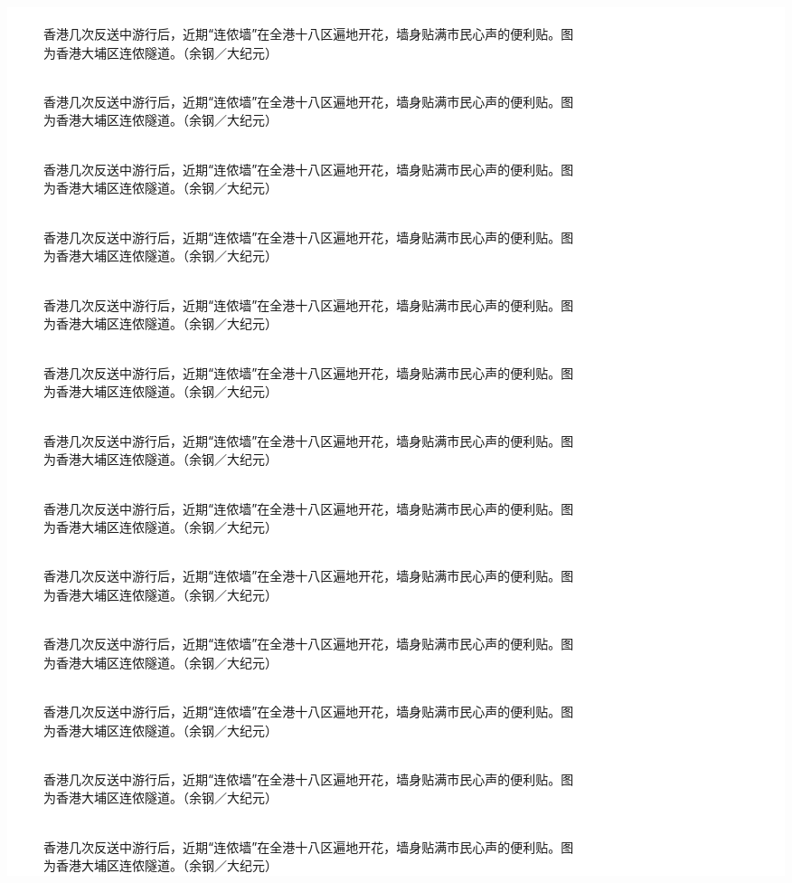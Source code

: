 <figure id="attachment_11381381" style="width: 600px" class="wp-caption aligncenter"><ahref="https://i.epochtimes.com/assets/uploads/2019/07/190712044109100615.jpg"><img class="size-large wp-image-11381381" title="" src="https://i.epochtimes.com/assets/uploads/2019/07/190712044109100615-600x400.jpg" alt="" width="600" b="400" /></a><figcaption class="wp-caption-text">香港几次反送中游行后，近期“连侬墙”在全港十八区遍地开花，墙身贴满市民心声的便利贴。图为香港大埔区连侬隧道。（余钢／大纪元）</figcaption></figure>
<figure id="attachment_11381393" style="width: 600px" class="wp-caption aligncenter"><ahref="https://i.epochtimes.com/assets/uploads/2019/07/190712044204100615.jpg"><img class="size-large wp-image-11381393" title="" src="https://i.epochtimes.com/assets/uploads/2019/07/190712044204100615-600x400.jpg" alt="" width="600" b="400" /></a><figcaption class="wp-caption-text">香港几次反送中游行后，近期“连侬墙”在全港十八区遍地开花，墙身贴满市民心声的便利贴。图为香港大埔区连侬隧道。（余钢／大纪元）</figcaption></figure>
<figure id="attachment_11381394" style="width: 600px" class="wp-caption aligncenter"><ahref="https://i.epochtimes.com/assets/uploads/2019/07/190712044210100615.jpg"><img class="size-large wp-image-11381394" title="" src="https://i.epochtimes.com/assets/uploads/2019/07/190712044210100615-600x400.jpg" alt="" width="600" b="400" /></a><figcaption class="wp-caption-text">香港几次反送中游行后，近期“连侬墙”在全港十八区遍地开花，墙身贴满市民心声的便利贴。图为香港大埔区连侬隧道。（余钢／大纪元）</figcaption></figure>
<figure id="attachment_11381464" style="width: 600px" class="wp-caption aligncenter"><ahref="https://i.epochtimes.com/assets/uploads/2019/07/190712045236100615.jpg"><img class="size-large wp-image-11381464" title="" src="https://i.epochtimes.com/assets/uploads/2019/07/190712045236100615-600x400.jpg" alt="" width="600" b="400" /></a><figcaption class="wp-caption-text">香港几次反送中游行后，近期“连侬墙”在全港十八区遍地开花，墙身贴满市民心声的便利贴。图为香港大埔区连侬隧道。（余钢／大纪元）</figcaption></figure>
<figure id="attachment_11381396" style="width: 600px" class="wp-caption aligncenter"><ahref="https://i.epochtimes.com/assets/uploads/2019/07/190712044222100615.jpg"><img class="size-large wp-image-11381396" title="" src="https://i.epochtimes.com/assets/uploads/2019/07/190712044222100615-600x400.jpg" alt="" width="600" b="400" /></a><figcaption class="wp-caption-text">香港几次反送中游行后，近期“连侬墙”在全港十八区遍地开花，墙身贴满市民心声的便利贴。图为香港大埔区连侬隧道。（余钢／大纪元）</figcaption></figure>
<figure id="attachment_11381397" style="width: 600px" class="wp-caption aligncenter"><ahref="https://i.epochtimes.com/assets/uploads/2019/07/190712044229100615.jpg"><img class="size-large wp-image-11381397" title="" src="https://i.epochtimes.com/assets/uploads/2019/07/190712044229100615-600x400.jpg" alt="" width="600" b="400" /></a><figcaption class="wp-caption-text">香港几次反送中游行后，近期“连侬墙”在全港十八区遍地开花，墙身贴满市民心声的便利贴。图为香港大埔区连侬隧道。（余钢／大纪元）</figcaption></figure>
<figure id="attachment_11381398" style="width: 600px" class="wp-caption aligncenter"><ahref="https://i.epochtimes.com/assets/uploads/2019/07/190712044612100615.jpg"><img class="size-large wp-image-11381398" title="" src="https://i.epochtimes.com/assets/uploads/2019/07/190712044612100615-600x400.jpg" alt="" width="600" b="400" /></a><figcaption class="wp-caption-text">香港几次反送中游行后，近期“连侬墙”在全港十八区遍地开花，墙身贴满市民心声的便利贴。图为香港大埔区连侬隧道。（余钢／大纪元）</figcaption></figure>
<figure id="attachment_11381364" style="width: 600px" class="wp-caption aligncenter"><ahref="https://i.epochtimes.com/assets/uploads/2019/07/190712043651100615.jpg"><img class="size-large wp-image-11381364" title="" src="https://i.epochtimes.com/assets/uploads/2019/07/190712043651100615-600x400.jpg" alt="" width="600" b="400" /></a><figcaption class="wp-caption-text">香港几次反送中游行后，近期“连侬墙”在全港十八区遍地开花，墙身贴满市民心声的便利贴。图为香港大埔区连侬隧道。（余钢／大纪元）</figcaption></figure>
<figure id="attachment_11381353" style="width: 600px" class="wp-caption aligncenter"><ahref="https://i.epochtimes.com/assets/uploads/2019/07/190712043549100615.jpg"><img class="size-large wp-image-11381353" src="https://i.epochtimes.com/assets/uploads/2019/07/190712043549100615-600x383.jpg" alt="" width="600" b="383" /></a><figcaption class="wp-caption-text">香港几次反送中游行后，近期“连侬墙”在全港十八区遍地开花，墙身贴满市民心声的便利贴。图为香港大埔区连侬隧道。（余钢／大纪元）</figcaption></figure>
<figure id="attachment_11381444" style="width: 600px" class="wp-caption aligncenter"><ahref="https://i.epochtimes.com/assets/uploads/2019/07/190712045055100615.jpg"><img class="size-large wp-image-11381444" src="https://i.epochtimes.com/assets/uploads/2019/07/190712045055100615-600x400.jpg" alt="" width="600" b="400" /></a><figcaption class="wp-caption-text">香港几次反送中游行后，近期“连侬墙”在全港十八区遍地开花，墙身贴满市民心声的便利贴。图为香港大埔区连侬隧道。（余钢／大纪元）</figcaption></figure>
<figure id="attachment_11381460" style="width: 600px" class="wp-caption aligncenter"><ahref="https://i.epochtimes.com/assets/uploads/2019/07/190712045209100615.jpg"><img class="size-large wp-image-11381460" src="https://i.epochtimes.com/assets/uploads/2019/07/190712045209100615-600x400.jpg" alt="" width="600" b="400" /></a><figcaption class="wp-caption-text">香港几次反送中游行后，近期“连侬墙”在全港十八区遍地开花，墙身贴满市民心声的便利贴。图为香港大埔区连侬隧道。（余钢／大纪元）</figcaption></figure>
<figure id="attachment_11381386" style="width: 600px" class="wp-caption aligncenter"><ahref="https://i.epochtimes.com/assets/uploads/2019/07/190712044128100615.jpg"><img class="size-large wp-image-11381386" title="" src="https://i.epochtimes.com/assets/uploads/2019/07/190712044128100615-600x400.jpg" alt="" width="600" b="400" /></a><figcaption class="wp-caption-text">香港几次反送中游行后，近期“连侬墙”在全港十八区遍地开花，墙身贴满市民心声的便利贴。图为香港大埔区连侬隧道。（余钢／大纪元）</figcaption></figure>
<figure id="attachment_11381379" style="width: 600px" class="wp-caption aligncenter"><ahref="https://i.epochtimes.com/assets/uploads/2019/07/190712044057100615.jpg"><img class="size-large wp-image-11381379" title="" src="https://i.epochtimes.com/assets/uploads/2019/07/190712044057100615-600x400.jpg" alt="" width="600" b="400" /></a><figcaption class="wp-caption-text">香港几次反送中游行后，近期“连侬墙”在全港十八区遍地开花，墙身贴满市民心声的便利贴。图为香港大埔区连侬隧道。（余钢／大纪元）</figcaption></figure>